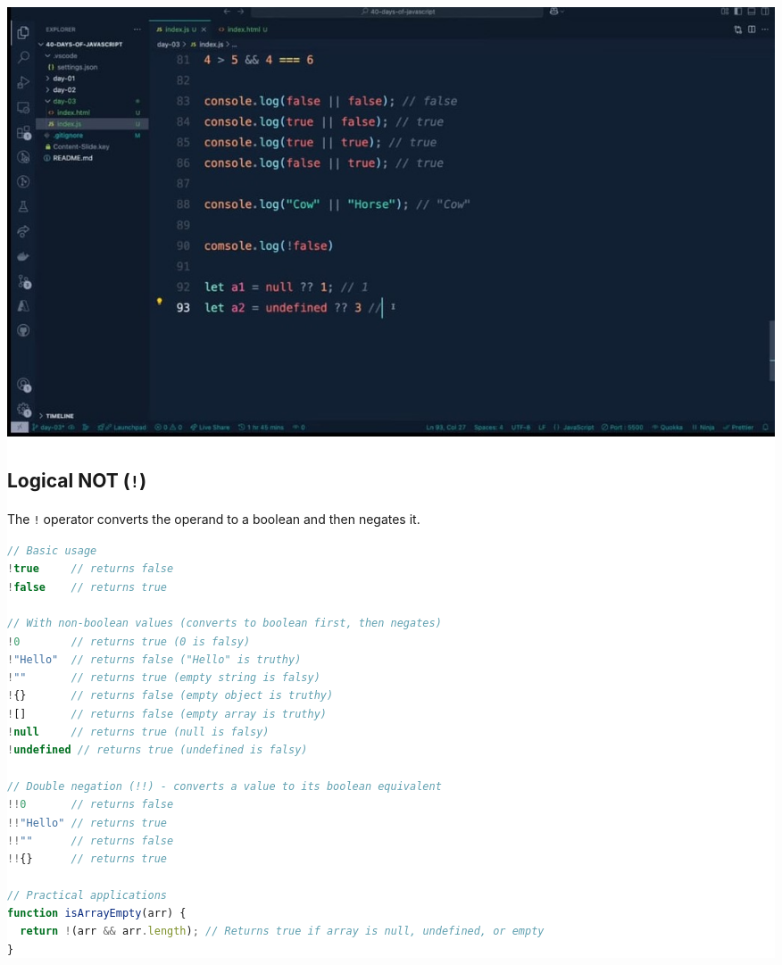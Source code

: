 ![logical](images/logical%202.jpg)

## Logical NOT (`!`)

The `!` operator converts the operand to a boolean and then negates it.

```javascript
// Basic usage
!true     // returns false
!false    // returns true

// With non-boolean values (converts to boolean first, then negates)
!0        // returns true (0 is falsy)
!"Hello"  // returns false ("Hello" is truthy)
!""       // returns true (empty string is falsy)
!{}       // returns false (empty object is truthy)
![]       // returns false (empty array is truthy)
!null     // returns true (null is falsy)
!undefined // returns true (undefined is falsy)

// Double negation (!!) - converts a value to its boolean equivalent
!!0       // returns false
!!"Hello" // returns true
!!""      // returns false
!!{}      // returns true

// Practical applications
function isArrayEmpty(arr) {
  return !(arr && arr.length); // Returns true if array is null, undefined, or empty
}
```
